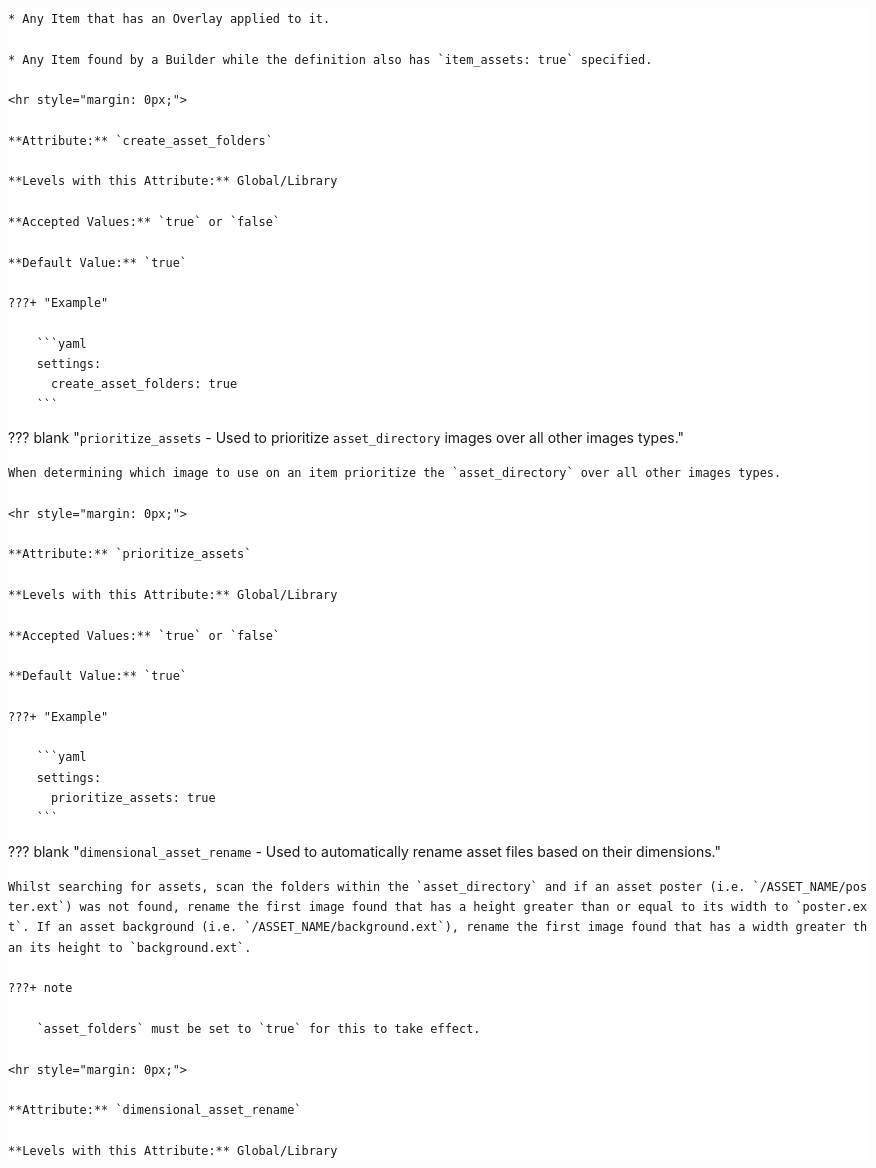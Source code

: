     * Any Item that has an Overlay applied to it.

    * Any Item found by a Builder while the definition also has `item_assets: true` specified. 

    <hr style="margin: 0px;">
    
    **Attribute:** `create_asset_folders`

    **Levels with this Attribute:** Global/Library
    
    **Accepted Values:** `true` or `false`

    **Default Value:** `true`

    ???+ "Example"
        
        ```yaml
        settings:
          create_asset_folders: true
        ```

??? blank "`prioritize_assets` - Used to prioritize `asset_directory` images over all other images types."

    When determining which image to use on an item prioritize the `asset_directory` over all other images types.

    <hr style="margin: 0px;">
    
    **Attribute:** `prioritize_assets`

    **Levels with this Attribute:** Global/Library
    
    **Accepted Values:** `true` or `false`

    **Default Value:** `true`

    ???+ "Example"
        
        ```yaml
        settings:
          prioritize_assets: true
        ```

??? blank "`dimensional_asset_rename` - Used to automatically rename asset files based on their dimensions."

    Whilst searching for assets, scan the folders within the `asset_directory` and if an asset poster (i.e. `/ASSET_NAME/poster.ext`) was not found, rename the first image found that has a height greater than or equal to its width to `poster.ext`. If an asset background (i.e. `/ASSET_NAME/background.ext`), rename the first image found that has a width greater than its height to `background.ext`.
    
    ???+ note
    
        `asset_folders` must be set to `true` for this to take effect.

    <hr style="margin: 0px;">
    
    **Attribute:** `dimensional_asset_rename`

    **Levels with this Attribute:** Global/Library
    